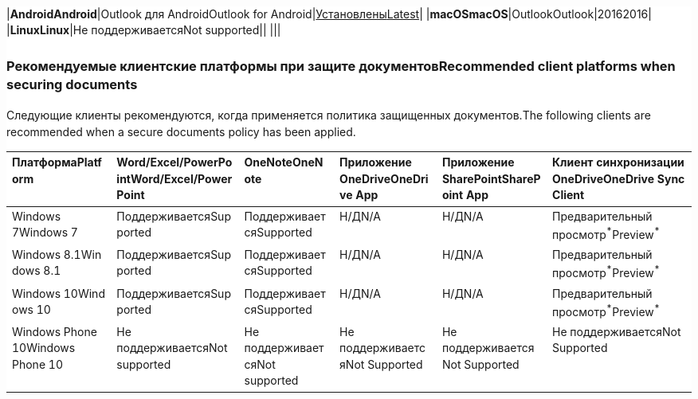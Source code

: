 |<span data-ttu-id="9a5b1-202">**Android**</span><span class="sxs-lookup"><span data-stu-id="9a5b1-202">**Android**</span></span>|<span data-ttu-id="9a5b1-203">Outlook для Android</span><span class="sxs-lookup"><span data-stu-id="9a5b1-203">Outlook for Android</span></span>|[<span data-ttu-id="9a5b1-204">Установлены</span><span class="sxs-lookup"><span data-stu-id="9a5b1-204">Latest</span></span>](https://play.google.com/store/apps/details?id=com.microsoft.office.outlook&hl=en)|
|<span data-ttu-id="9a5b1-205">**macOS**</span><span class="sxs-lookup"><span data-stu-id="9a5b1-205">**macOS**</span></span>|<span data-ttu-id="9a5b1-206">Outlook</span><span class="sxs-lookup"><span data-stu-id="9a5b1-206">Outlook</span></span>|<span data-ttu-id="9a5b1-207">2016</span><span class="sxs-lookup"><span data-stu-id="9a5b1-207">2016</span></span>|
|<span data-ttu-id="9a5b1-208">**Linux**</span><span class="sxs-lookup"><span data-stu-id="9a5b1-208">**Linux**</span></span>|<span data-ttu-id="9a5b1-209">Не поддерживается</span><span class="sxs-lookup"><span data-stu-id="9a5b1-209">Not supported</span></span>||
|||


### <a name="recommended-client-platforms-when-securing-documents"></a><span data-ttu-id="9a5b1-210">Рекомендуемые клиентские платформы при защите документов</span><span class="sxs-lookup"><span data-stu-id="9a5b1-210">Recommended client platforms when securing documents</span></span>
<span data-ttu-id="9a5b1-211">Следующие клиенты рекомендуются, когда применяется политика защищенных документов.</span><span class="sxs-lookup"><span data-stu-id="9a5b1-211">The following clients are recommended when a secure documents policy has been applied.</span></span>

|<span data-ttu-id="9a5b1-212">Платформа</span><span class="sxs-lookup"><span data-stu-id="9a5b1-212">Platform</span></span>|<span data-ttu-id="9a5b1-213">Word/Excel/PowerPoint</span><span class="sxs-lookup"><span data-stu-id="9a5b1-213">Word/Excel/PowerPoint</span></span>|<span data-ttu-id="9a5b1-214">OneNote</span><span class="sxs-lookup"><span data-stu-id="9a5b1-214">OneNote</span></span>|<span data-ttu-id="9a5b1-215">Приложение OneDrive</span><span class="sxs-lookup"><span data-stu-id="9a5b1-215">OneDrive App</span></span>|<span data-ttu-id="9a5b1-216">Приложение SharePoint</span><span class="sxs-lookup"><span data-stu-id="9a5b1-216">SharePoint App</span></span>|<span data-ttu-id="9a5b1-217">Клиент синхронизации OneDrive</span><span class="sxs-lookup"><span data-stu-id="9a5b1-217">OneDrive Sync Client</span></span>|
|:-------|:-----|:------------|:-------|:-------------|:-----|
|<span data-ttu-id="9a5b1-218">Windows 7</span><span class="sxs-lookup"><span data-stu-id="9a5b1-218">Windows 7</span></span>|<span data-ttu-id="9a5b1-219">Поддерживается</span><span class="sxs-lookup"><span data-stu-id="9a5b1-219">Supported</span></span>|<span data-ttu-id="9a5b1-220">Поддерживается</span><span class="sxs-lookup"><span data-stu-id="9a5b1-220">Supported</span></span>|<span data-ttu-id="9a5b1-221">Н/Д</span><span class="sxs-lookup"><span data-stu-id="9a5b1-221">N/A</span></span>|<span data-ttu-id="9a5b1-222">Н/Д</span><span class="sxs-lookup"><span data-stu-id="9a5b1-222">N/A</span></span>|<span data-ttu-id="9a5b1-223">Предварительный просмотр<sup>\*</sup></span><span class="sxs-lookup"><span data-stu-id="9a5b1-223">Preview<sup>\*</sup></span></span>|
|<span data-ttu-id="9a5b1-224">Windows 8.1</span><span class="sxs-lookup"><span data-stu-id="9a5b1-224">Windows 8.1</span></span>|<span data-ttu-id="9a5b1-225">Поддерживается</span><span class="sxs-lookup"><span data-stu-id="9a5b1-225">Supported</span></span>|<span data-ttu-id="9a5b1-226">Поддерживается</span><span class="sxs-lookup"><span data-stu-id="9a5b1-226">Supported</span></span>|<span data-ttu-id="9a5b1-227">Н/Д</span><span class="sxs-lookup"><span data-stu-id="9a5b1-227">N/A</span></span>|<span data-ttu-id="9a5b1-228">Н/Д</span><span class="sxs-lookup"><span data-stu-id="9a5b1-228">N/A</span></span>|<span data-ttu-id="9a5b1-229">Предварительный просмотр<sup>\*</sup></span><span class="sxs-lookup"><span data-stu-id="9a5b1-229">Preview<sup>\*</sup></span></span>|
|<span data-ttu-id="9a5b1-230">Windows 10</span><span class="sxs-lookup"><span data-stu-id="9a5b1-230">Windows 10</span></span>|<span data-ttu-id="9a5b1-231">Поддерживается</span><span class="sxs-lookup"><span data-stu-id="9a5b1-231">Supported</span></span>|<span data-ttu-id="9a5b1-232">Поддерживается</span><span class="sxs-lookup"><span data-stu-id="9a5b1-232">Supported</span></span>|<span data-ttu-id="9a5b1-233">Н/Д</span><span class="sxs-lookup"><span data-stu-id="9a5b1-233">N/A</span></span>|<span data-ttu-id="9a5b1-234">Н/Д</span><span class="sxs-lookup"><span data-stu-id="9a5b1-234">N/A</span></span>|<span data-ttu-id="9a5b1-235">Предварительный просмотр<sup>\*</sup></span><span class="sxs-lookup"><span data-stu-id="9a5b1-235">Preview<sup>\*</sup></span></span>|
|<span data-ttu-id="9a5b1-236">Windows Phone 10</span><span class="sxs-lookup"><span data-stu-id="9a5b1-236">Windows Phone 10</span></span>|<span data-ttu-id="9a5b1-237">Не поддерживается</span><span class="sxs-lookup"><span data-stu-id="9a5b1-237">Not supported</span></span>|<span data-ttu-id="9a5b1-238">Не поддерживается</span><span class="sxs-lookup"><span data-stu-id="9a5b1-238">Not supported</span></span>|<span data-ttu-id="9a5b1-239">Не поддерживается</span><span class="sxs-lookup"><span data-stu-id="9a5b1-239">Not Supported</span></span>|<span data-ttu-id="9a5b1-240">Не поддерживается</span><span class="sxs-lookup"><span data-stu-id="9a5b1-240">Not Supported</span></span>|<span data-ttu-id="9a5b1-241">Не поддерживается</span><span class="sxs-lookup"><span data-stu-id="9a5b1-241">Not Supported</span></span>|